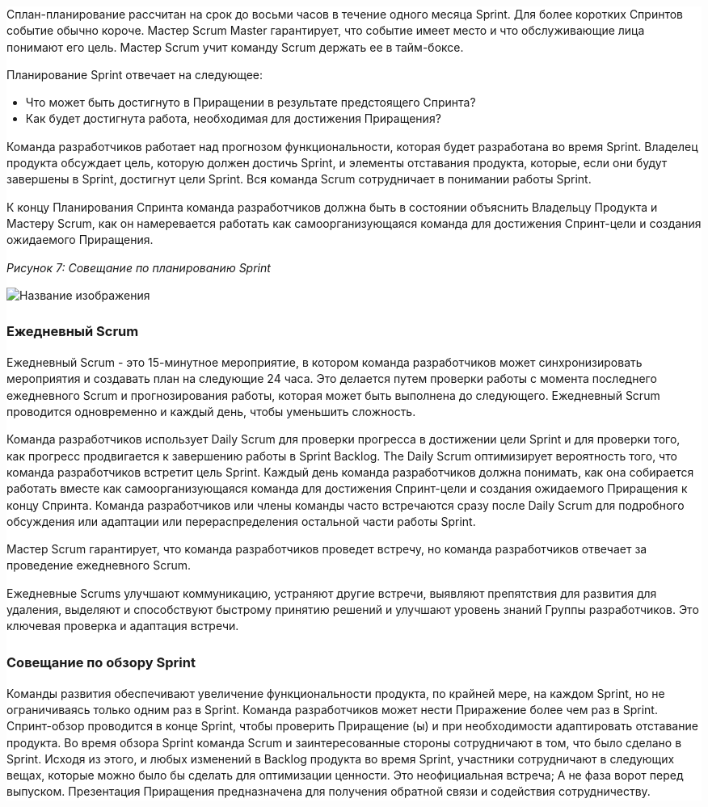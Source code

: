 Сплан-планирование рассчитан на срок до восьми часов в течение одного месяца Sprint. Для более коротких Спринтов событие обычно короче. Мастер Scrum Master гарантирует, что событие имеет место и что обслуживающие лица понимают его цель. Мастер Scrum учит команду Scrum держать ее в тайм-боксе.

Планирование Sprint отвечает на следующее:

- Что может быть достигнуто в Приращении в результате предстоящего Спринта?
- Как будет достигнута работа, необходимая для достижения Приращения?

Команда разработчиков работает над прогнозом функциональности, которая будет разработана во время Sprint. Владелец продукта обсуждает цель, которую должен достичь Sprint, и элементы отставания продукта, которые, если они будут завершены в Sprint, достигнут цели Sprint. Вся команда Scrum сотрудничает в понимании работы Sprint.

К концу Планирования Спринта команда разработчиков должна быть в состоянии объяснить Владельцу Продукта и Мастеру Scrum, как он намеревается работать как самоорганизующаяся команда для достижения Спринт-цели и создания ожидаемого Приращения.

*Рисунок 7: Совещание по планированию Sprint*

![Название изображения](https://dzone.com/storage/temp/4290029-image7.png)

### Ежедневный Scrum

Ежедневный Scrum - это 15-минутное мероприятие, в котором команда разработчиков может синхронизировать мероприятия и создавать план на следующие 24 часа. Это делается путем проверки работы с момента последнего ежедневного Scrum и прогнозирования работы, которая может быть выполнена до следующего. Ежедневный Scrum проводится одновременно и каждый день, чтобы уменьшить сложность.

Команда разработчиков использует Daily Scrum для проверки прогресса в достижении цели Sprint и для проверки того, как прогресс продвигается к завершению работы в Sprint Backlog. The Daily Scrum оптимизирует вероятность того, что команда разработчиков встретит цель Sprint. Каждый день команда разработчиков должна понимать, как она собирается работать вместе как самоорганизующаяся команда для достижения Спринт-цели и создания ожидаемого Приращения к концу Спринта. Команда разработчиков или члены команды часто встречаются сразу после Daily Scrum для подробного обсуждения или адаптации или перераспределения остальной части работы Sprint.

Мастер Scrum гарантирует, что команда разработчиков проведет встречу, но команда разработчиков отвечает за проведение ежедневного Scrum.

Ежедневные Scrums улучшают коммуникацию, устраняют другие встречи, выявляют препятствия для развития для удаления, выделяют и способствуют быстрому принятию решений и улучшают уровень знаний Группы разработчиков. Это ключевая проверка и адаптация встречи.

### Совещание по обзору Sprint

Команды развития обеспечивают увеличение функциональности продукта, по крайней мере, на каждом Sprint, но не ограничиваясь только одним раз в Sprint. Команда разработчиков может нести Приражение более чем раз в Sprint. Спринт-обзор проводится в конце Sprint, чтобы проверить Приращение (ы) и при необходимости адаптировать отставание продукта. Во время обзора Sprint команда Scrum и заинтересованные стороны сотрудничают в том, что было сделано в Sprint. Исходя из этого, и любых изменений в Backlog продукта во время Sprint, участники сотрудничают в следующих вещах, которые можно было бы сделать для оптимизации ценности. Это неофициальная встреча; А не фаза ворот перед выпуском. Презентация Приращения предназначена для получения обратной связи и содействия сотрудничеству.
